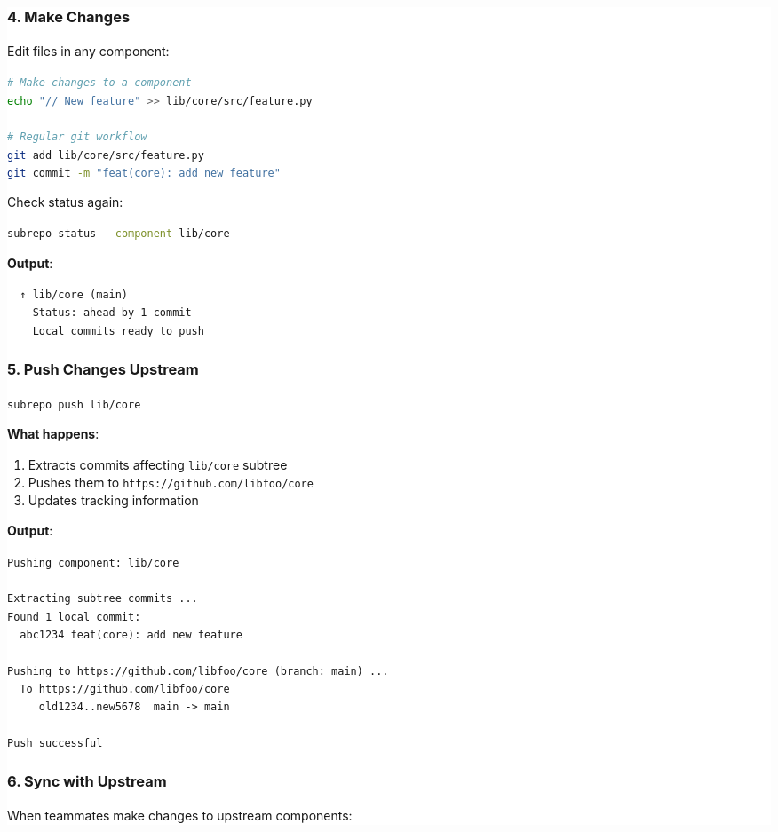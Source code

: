 ### 4. Make Changes

Edit files in any component:

```bash
# Make changes to a component
echo "// New feature" >> lib/core/src/feature.py

# Regular git workflow
git add lib/core/src/feature.py
git commit -m "feat(core): add new feature"
```

Check status again:

```bash
subrepo status --component lib/core
```

**Output**:
```
  ↑ lib/core (main)
    Status: ahead by 1 commit
    Local commits ready to push
```

### 5. Push Changes Upstream

```bash
subrepo push lib/core
```

**What happens**:
1. Extracts commits affecting `lib/core` subtree
2. Pushes them to `https://github.com/libfoo/core`
3. Updates tracking information

**Output**:
```
Pushing component: lib/core

Extracting subtree commits ...
Found 1 local commit:
  abc1234 feat(core): add new feature

Pushing to https://github.com/libfoo/core (branch: main) ...
  To https://github.com/libfoo/core
     old1234..new5678  main -> main

Push successful
```

### 6. Sync with Upstream

When teammates make changes to upstream components:
